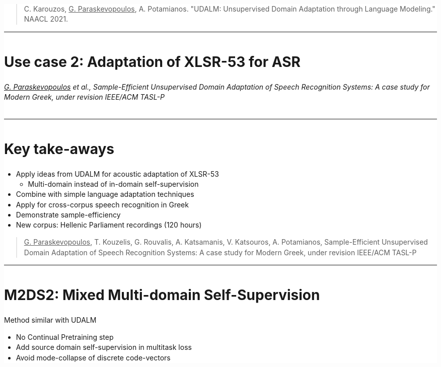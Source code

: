 </div>

> C. Karouzos, <ins>G. Paraskevopoulos</ins>, A. Potamianos. "UDALM: Unsupervised Domain Adaptation through Language Modeling." NAACL 2021.

---

# Use case 2: Adaptation of XLSR-53 for ASR

###### <ins>G. Paraskevopoulos</ins> et al., Sample-Efficient Unsupervised Domain Adaptation of Speech Recognition Systems: A case study for Modern Greek, under revision IEEE/ACM TASL-P


---

# Key take-aways

* Apply ideas from UDALM for acoustic adaptation of XLSR-53 
  * Multi-domain instead of in-domain self-supervision 
* Combine with simple language adaptation techniques
* Apply for cross-corpus speech recognition in Greek
* Demonstrate sample-efficiency
* New corpus: Hellenic Parliament recordings (120 hours)

> <ins>G. Paraskevopoulos</ins>, T. Kouzelis, G. Rouvalis, A. Katsamanis, V. Katsouros, A. Potamianos, Sample-Efficient Unsupervised Domain Adaptation of Speech Recognition Systems: A case study for Modern Greek, under revision IEEE/ACM TASL-P
--- 

# M2DS2: Mixed Multi-domain Self-Supervision

<div class="columns2">

<div>

Method similar with UDALM
* No Continual Pretraining step
* Add source domain self-supervision in multitask loss
* Avoid mode-collapse of discrete code-vectors
  
</div>

<div>
